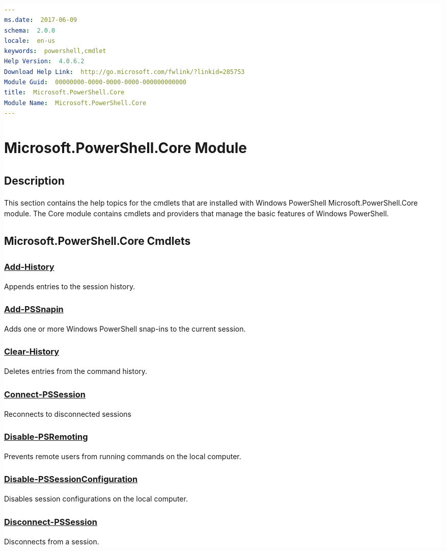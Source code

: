 ```yaml
---
ms.date:  2017-06-09
schema:  2.0.0
locale:  en-us
keywords:  powershell,cmdlet
Help Version:  4.0.6.2
Download Help Link:  http://go.microsoft.com/fwlink/?linkid=285753
Module Guid:  00000000-0000-0000-0000-000000000000
title:  Microsoft.PowerShell.Core
Module Name:  Microsoft.PowerShell.Core
---
```


# Microsoft.PowerShell.Core Module
## Description
This section contains the help topics for the cmdlets that are installed with Windows PowerShell Microsoft.PowerShell.Core module. The Core module contains cmdlets and providers that manage the basic features of Windows PowerShell.

## Microsoft.PowerShell.Core Cmdlets
### [Add-History](Add-History.md)
Appends entries to the session history.


### [Add-PSSnapin](Add-PSSnapin.md)
Adds one or more Windows PowerShell snap-ins to the current session.


### [Clear-History](Clear-History.md)
Deletes entries from the command history.


### [Connect-PSSession](Connect-PSSession.md)
Reconnects to disconnected sessions


### [Disable-PSRemoting](Disable-PSRemoting.md)
Prevents remote users from running commands on the local computer.


### [Disable-PSSessionConfiguration](Disable-PSSessionConfiguration.md)
Disables session configurations on the local computer.


### [Disconnect-PSSession](Disconnect-PSSession.md)
Disconnects from a session.
